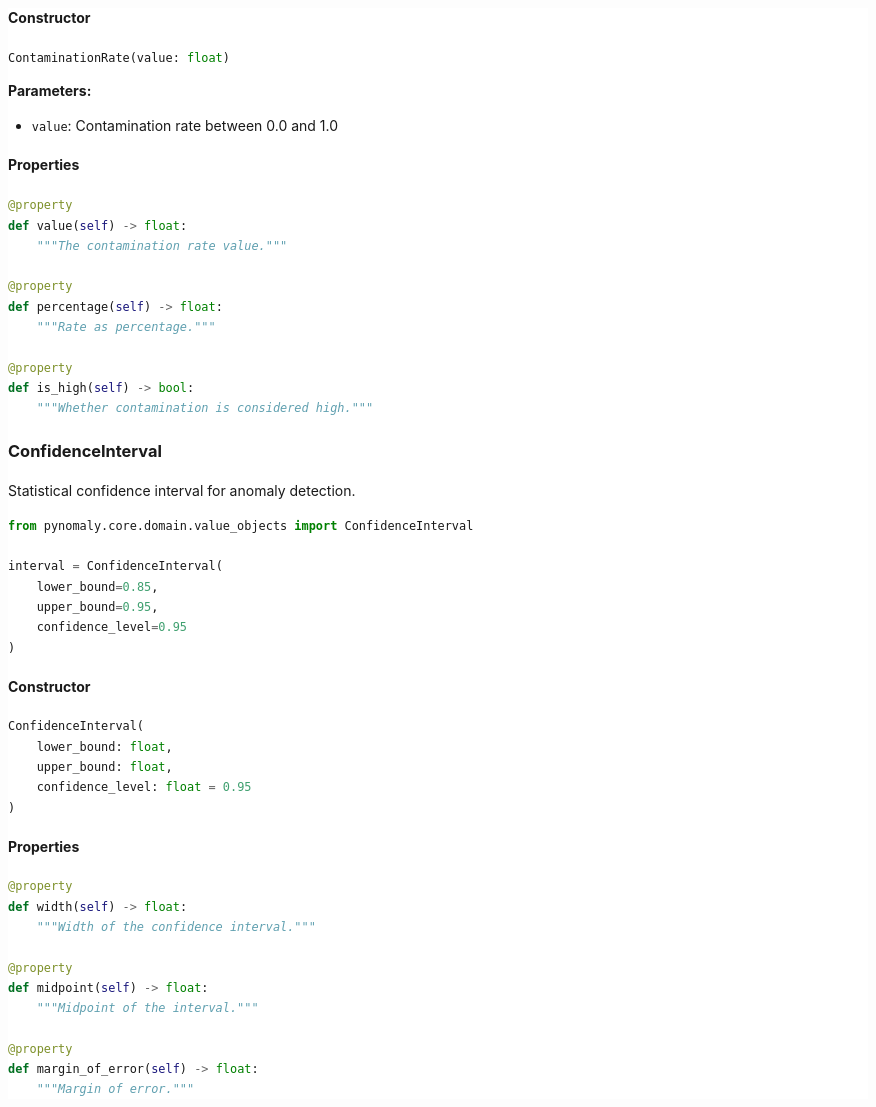 #### Constructor

```python
ContaminationRate(value: float)
```

**Parameters:**
- `value`: Contamination rate between 0.0 and 1.0

#### Properties

```python
@property
def value(self) -> float:
    """The contamination rate value."""
    
@property
def percentage(self) -> float:
    """Rate as percentage."""
    
@property
def is_high(self) -> bool:
    """Whether contamination is considered high."""
```

### ConfidenceInterval

Statistical confidence interval for anomaly detection.

```python
from pynomaly.core.domain.value_objects import ConfidenceInterval

interval = ConfidenceInterval(
    lower_bound=0.85,
    upper_bound=0.95,
    confidence_level=0.95
)
```

#### Constructor

```python
ConfidenceInterval(
    lower_bound: float,
    upper_bound: float,
    confidence_level: float = 0.95
)
```

#### Properties

```python
@property
def width(self) -> float:
    """Width of the confidence interval."""
    
@property
def midpoint(self) -> float:
    """Midpoint of the interval."""
    
@property
def margin_of_error(self) -> float:
    """Margin of error."""
```
